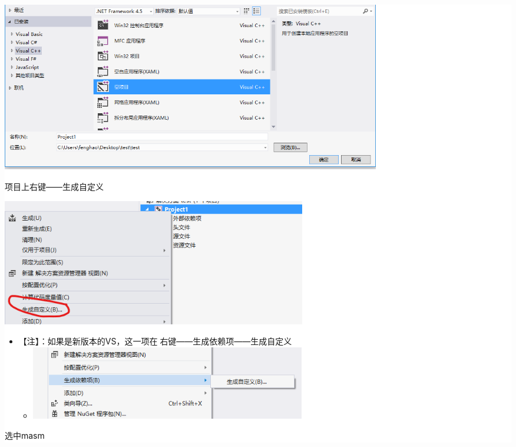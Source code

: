 <img src="汇编环境配置说明.assets\image-20200908132722603.png" alt="image-20200908132722603" style="zoom:67%;" />

项目上右键——生成自定义

<img src="汇编环境配置说明.assets\image-20200908132830340.png" alt="image-20200908132830340" style="zoom: 80%;" />

- 【注】：如果是新版本的VS，这一项在 右键——生成依赖项——生成自定义
  - <img src="汇编环境配置说明.assets/image-20200911104250331.png" alt="image-20200911104250331" style="zoom:80%;" />

<div style="page-break-after:always"></div>

选中masm
